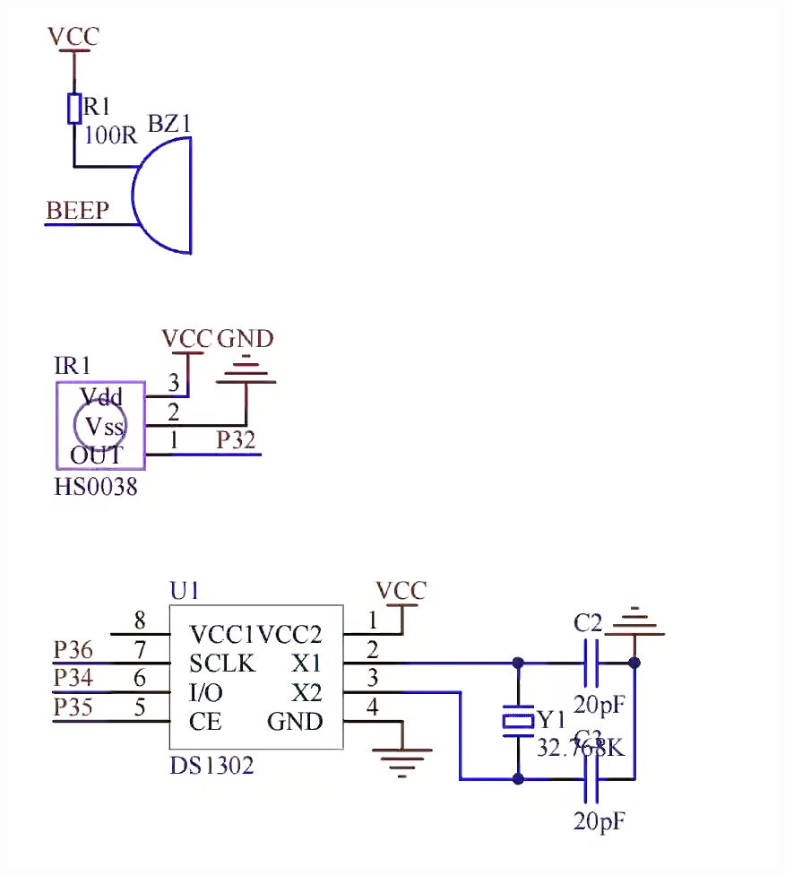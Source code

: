  

![蜂鸣器](https://github.com/choomoray/choomoray.github.io/raw/refs/heads/_posts/2024/2024-12-22%2051%20%E5%8D%95%E7%89%87%E6%9C%BA%20STC82C52RC%20%E5%85%A5%E9%97%A8%E5%AD%A6%E4%B9%A0/%E8%9C%82%E9%B8%A3%E5%99%A8.webp)

 

![红外接收器](https://github.com/choomoray/choomoray.github.io/raw/refs/heads/_posts/2024/2024-12-22%2051%20%E5%8D%95%E7%89%87%E6%9C%BA%20STC82C52RC%20%E5%85%A5%E9%97%A8%E5%AD%A6%E4%B9%A0/%E7%BA%A2%E5%A4%96%E6%8E%A5%E6%94%B6.webp)

 

![DS1302时钟](https://github.com/choomoray/choomoray.github.io/raw/refs/heads/_posts/2024/2024-12-22%2051%20%E5%8D%95%E7%89%87%E6%9C%BA%20STC82C52RC%20%E5%85%A5%E9%97%A8%E5%AD%A6%E4%B9%A0/DS1302.webp)
